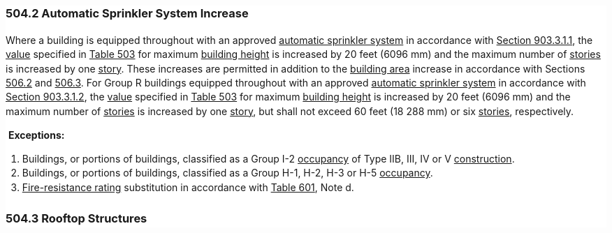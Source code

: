 ### 504.2 Automatic Sprinkler System Increase

Where a building is equipped throughout with an approved [automatic sprinkler system](https://up.codes/viewer/new_york_city/nyc-building-code-2014/chapter/9/fire-protection-systems#automatic_sprinkler_system) in accordance with [Section 903.3.1.1](https://up.codes/viewer/new_york_city/nyc-building-code-2014/chapter/9/fire-protection-systems#903.3.1.1), the [value](https://up.codes/viewer/new_york_city/nyc-building-code-2014/chapter/2/definitions#value) specified in [Table 503](https://up.codes/viewer/new_york_city/nyc-building-code-2014/chapter/5/general-building-heights-and-areas-separation-of-occupancies#table_503) for maximum [building height](https://up.codes/viewer/new_york_city/nyc-building-code-2014/chapter/5/general-building-heights-and-areas-separation-of-occupancies#height_building) is increased by 20 feet (6096 mm) and the maximum number of [stories](https://up.codes/viewer/new_york_city/nyc-building-code-2014/chapter/2/definitions#story) is increased by one [story](https://up.codes/viewer/new_york_city/nyc-building-code-2014/chapter/2/definitions#story). These increases are permitted in addition to the [building area](https://up.codes/viewer/new_york_city/nyc-building-code-2014/chapter/5/general-building-heights-and-areas-separation-of-occupancies#area_building) increase in accordance with Sections [506.2](https://up.codes/viewer/new_york_city/nyc-building-code-2014/chapter/5/general-building-heights-and-areas-separation-of-occupancies#506.2) and [506.3](https://up.codes/viewer/new_york_city/nyc-building-code-2014/chapter/5/general-building-heights-and-areas-separation-of-occupancies#506.3). For Group R buildings equipped throughout with an approved [automatic sprinkler system](https://up.codes/viewer/new_york_city/nyc-building-code-2014/chapter/9/fire-protection-systems#automatic_sprinkler_system) in accordance with [Section 903.3.1.2](https://up.codes/viewer/new_york_city/nyc-building-code-2014/chapter/9/fire-protection-systems#903.3.1.2), the [value](https://up.codes/viewer/new_york_city/nyc-building-code-2014/chapter/2/definitions#value) specified in [Table 503](https://up.codes/viewer/new_york_city/nyc-building-code-2014/chapter/5/general-building-heights-and-areas-separation-of-occupancies#table_503) for maximum [building height](https://up.codes/viewer/new_york_city/nyc-building-code-2014/chapter/5/general-building-heights-and-areas-separation-of-occupancies#height_building) is increased by 20 feet (6096 mm) and the maximum number of [stories](https://up.codes/viewer/new_york_city/nyc-building-code-2014/chapter/2/definitions#story) is increased by one [story](https://up.codes/viewer/new_york_city/nyc-building-code-2014/chapter/2/definitions#story), but shall not exceed 60 feet (18 288 mm) or six [stories](https://up.codes/viewer/new_york_city/nyc-building-code-2014/chapter/2/definitions#story), respectively.

​	**Exceptions:**

1. Buildings, or portions of buildings, classified as a Group I-2 [occupancy](https://up.codes/viewer/new_york_city/nyc-building-code-2014/chapter/2/definitions#occupancy) of Type IIB, III, IV or V [construction](https://up.codes/viewer/new_york_city/nyc-building-code-2014/chapter/33/safeguards-during-construction-or-demolition#construction).
2. Buildings, or portions of buildings, classified as a Group H-1, H-2, H-3 or H-5 [occupancy](https://up.codes/viewer/new_york_city/nyc-building-code-2014/chapter/2/definitions#occupancy).
3. [Fire-resistance rating](https://up.codes/viewer/new_york_city/nyc-building-code-2014/chapter/7/fire-and-smoke-protection-features#fire-resistance_rating) substitution in accordance with [Table 601](https://up.codes/viewer/new_york_city/nyc-building-code-2014/chapter/6/types-of-construction#table_601), Note d.

### 504.3 Rooftop Structures
